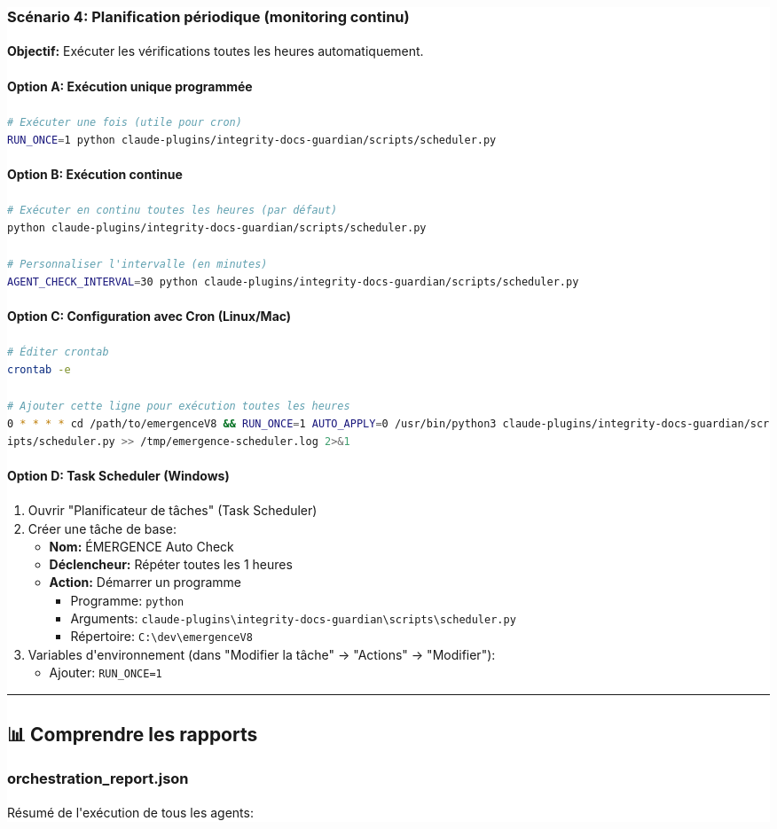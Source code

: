 
### Scénario 4: Planification périodique (monitoring continu)

**Objectif:** Exécuter les vérifications toutes les heures automatiquement.

#### Option A: Exécution unique programmée

```bash
# Exécuter une fois (utile pour cron)
RUN_ONCE=1 python claude-plugins/integrity-docs-guardian/scripts/scheduler.py
```

#### Option B: Exécution continue

```bash
# Exécuter en continu toutes les heures (par défaut)
python claude-plugins/integrity-docs-guardian/scripts/scheduler.py

# Personnaliser l'intervalle (en minutes)
AGENT_CHECK_INTERVAL=30 python claude-plugins/integrity-docs-guardian/scripts/scheduler.py
```

#### Option C: Configuration avec Cron (Linux/Mac)

```bash
# Éditer crontab
crontab -e

# Ajouter cette ligne pour exécution toutes les heures
0 * * * * cd /path/to/emergenceV8 && RUN_ONCE=1 AUTO_APPLY=0 /usr/bin/python3 claude-plugins/integrity-docs-guardian/scripts/scheduler.py >> /tmp/emergence-scheduler.log 2>&1
```

#### Option D: Task Scheduler (Windows)

1. Ouvrir "Planificateur de tâches" (Task Scheduler)
2. Créer une tâche de base:
   - **Nom:** ÉMERGENCE Auto Check
   - **Déclencheur:** Répéter toutes les 1 heures
   - **Action:** Démarrer un programme
     - Programme: `python`
     - Arguments: `claude-plugins\integrity-docs-guardian\scripts\scheduler.py`
     - Répertoire: `C:\dev\emergenceV8`
3. Variables d'environnement (dans "Modifier la tâche" → "Actions" → "Modifier"):
   - Ajouter: `RUN_ONCE=1`

---

## 📊 Comprendre les rapports

### orchestration_report.json

Résumé de l'exécution de tous les agents:
